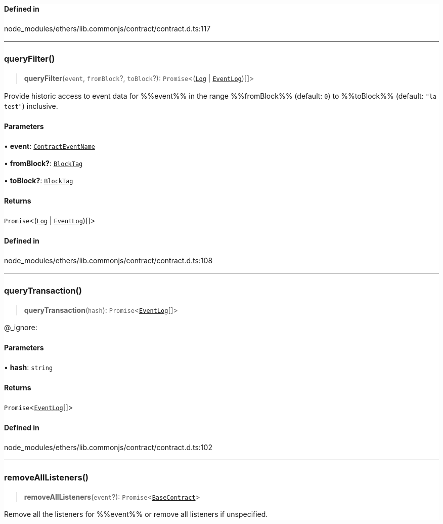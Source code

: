 #### Defined in

node\_modules/ethers/lib.commonjs/contract/contract.d.ts:117

***

### queryFilter()

> **queryFilter**(`event`, `fromBlock`?, `toBlock`?): `Promise`\<([`Log`](Log.md) \| [`EventLog`](EventLog.md))[]\>

Provide historic access to event data for %%event%% in the range
 %%fromBlock%% (default: ``0``) to %%toBlock%% (default: ``"latest"``)
 inclusive.

#### Parameters

• **event**: [`ContractEventName`](../type-aliases/ContractEventName.md)

• **fromBlock?**: [`BlockTag`](../type-aliases/BlockTag.md)

• **toBlock?**: [`BlockTag`](../type-aliases/BlockTag.md)

#### Returns

`Promise`\<([`Log`](Log.md) \| [`EventLog`](EventLog.md))[]\>

#### Defined in

node\_modules/ethers/lib.commonjs/contract/contract.d.ts:108

***

### queryTransaction()

> **queryTransaction**(`hash`): `Promise`\<[`EventLog`](EventLog.md)[]\>

@_ignore:

#### Parameters

• **hash**: `string`

#### Returns

`Promise`\<[`EventLog`](EventLog.md)[]\>

#### Defined in

node\_modules/ethers/lib.commonjs/contract/contract.d.ts:102

***

### removeAllListeners()

> **removeAllListeners**(`event`?): `Promise`\<[`BaseContract`](BaseContract.md)\>

Remove all the listeners for %%event%% or remove all listeners if
 unspecified.
